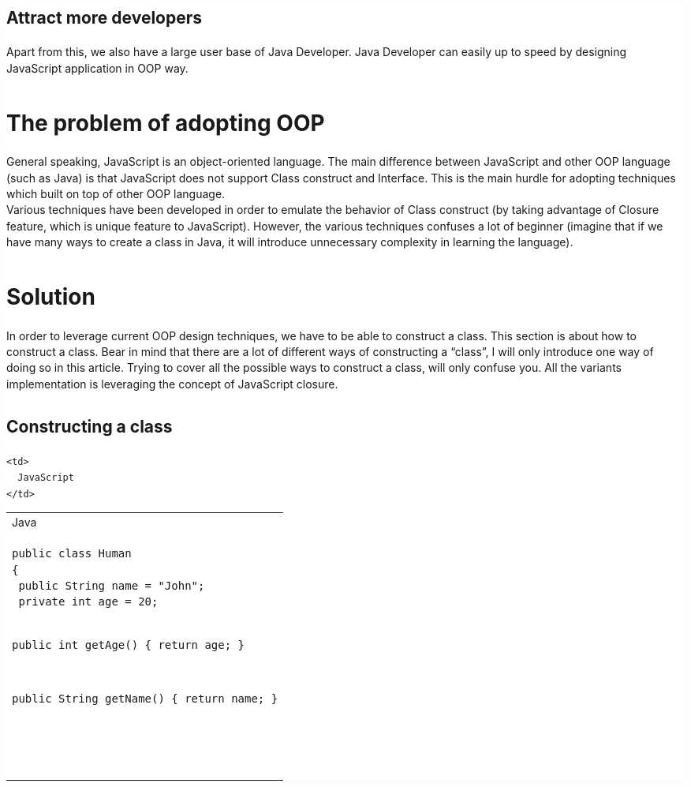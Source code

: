 ## Attract more developers

Apart from this, we also have a large user base of Java Developer. Java Developer can easily up to speed by designing JavaScript application in OOP way.

# The problem of adopting OOP

General speaking, JavaScript is an object-oriented language. The main difference between JavaScript and other OOP language (such as Java) is that JavaScript does not support Class construct and Interface. This is the main hurdle for adopting techniques which built on top of other OOP language.  
Various techniques have been developed in order to emulate the behavior of Class construct (by taking advantage of Closure feature, which is unique feature to JavaScript). However, the various techniques confuses a lot of beginner (imagine that if we have many ways to create a class in Java, it will introduce unnecessary complexity in learning the language).

# Solution

In order to leverage current OOP design techniques, we have to be able to construct a class. This section is about how to construct a class. Bear in mind that there are a lot of different ways of constructing a “class”, I will only introduce one way of doing so in this article. Trying to cover all the possible ways to construct a class, will only confuse you. All the variants implementation is leveraging the concept of JavaScript closure.

## Constructing a class

<table>
  <tr>
    <td>
      Java
    </td>
    
    <td>
      JavaScript
    </td>
  </tr>
  
  <tr>
    <td>
      <pre class="brush: java; title: ; notranslate" title="">
public class Human
{
 public String name = "John";
 private int age = 20;

 public int getAge()
 {
 	return age;
 }

 public String getName()
 {
 	return name;
 }
